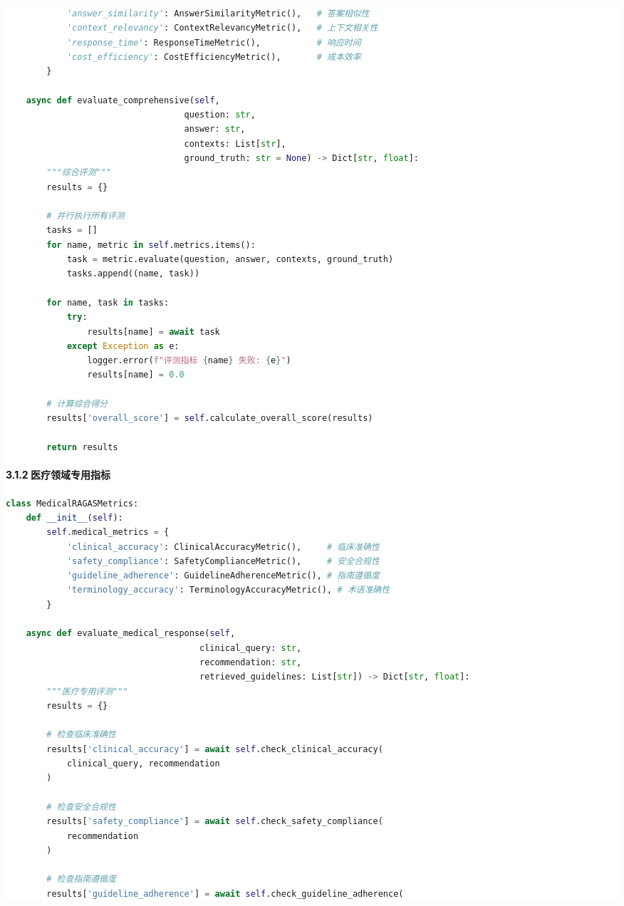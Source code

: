 ```python
            'answer_similarity': AnswerSimilarityMetric(),   # 答案相似性
            'context_relevancy': ContextRelevancyMetric(),   # 上下文相关性
            'response_time': ResponseTimeMetric(),           # 响应时间
            'cost_efficiency': CostEfficiencyMetric(),       # 成本效率
        }
    
    async def evaluate_comprehensive(self, 
                                   question: str,
                                   answer: str, 
                                   contexts: List[str],
                                   ground_truth: str = None) -> Dict[str, float]:
        """综合评测"""
        results = {}
        
        # 并行执行所有评测
        tasks = []
        for name, metric in self.metrics.items():
            task = metric.evaluate(question, answer, contexts, ground_truth)
            tasks.append((name, task))
        
        for name, task in tasks:
            try:
                results[name] = await task
            except Exception as e:
                logger.error(f"评测指标 {name} 失败: {e}")
                results[name] = 0.0
        
        # 计算综合得分
        results['overall_score'] = self.calculate_overall_score(results)
        
        return results
```

#### 3.1.2 医疗领域专用指标
```python
class MedicalRAGASMetrics:
    def __init__(self):
        self.medical_metrics = {
            'clinical_accuracy': ClinicalAccuracyMetric(),     # 临床准确性
            'safety_compliance': SafetyComplianceMetric(),     # 安全合规性
            'guideline_adherence': GuidelineAdherenceMetric(), # 指南遵循度
            'terminology_accuracy': TerminologyAccuracyMetric(), # 术语准确性
        }
    
    async def evaluate_medical_response(self, 
                                      clinical_query: str,
                                      recommendation: str,
                                      retrieved_guidelines: List[str]) -> Dict[str, float]:
        """医疗专用评测"""
        results = {}
        
        # 检查临床准确性
        results['clinical_accuracy'] = await self.check_clinical_accuracy(
            clinical_query, recommendation
        )
        
        # 检查安全合规性
        results['safety_compliance'] = await self.check_safety_compliance(
            recommendation
        )
        
        # 检查指南遵循度
        results['guideline_adherence'] = await self.check_guideline_adherence(
```